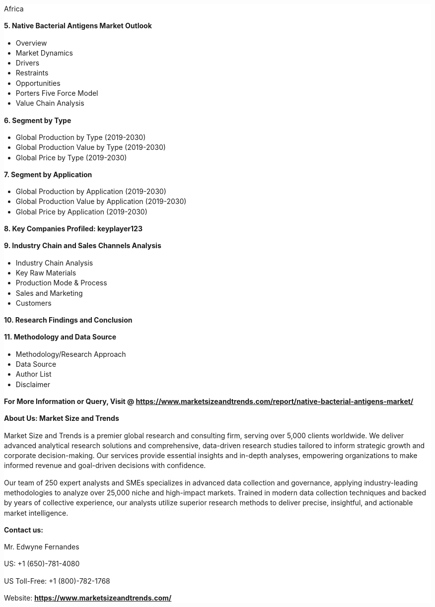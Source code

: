 Africa</li></ul><p><strong>5. Native Bacterial Antigens Market Outlook</strong></p><ul><li>Overview</li><li>Market Dynamics</li><li>Drivers</li><li>Restraints</li><li>Opportunities</li><li>Porters Five Force Model</li><li>Value Chain Analysis&nbsp;</li></ul><p><strong>6. Segment by Type</strong></p><ul><li>Global Production by Type (2019-2030)</li><li>Global Production Value by Type (2019-2030)</li><li>Global Price by Type (2019-2030)</li></ul><p><strong>7. Segment by Application</strong></p><ul><li>Global Production by Application (2019-2030)</li><li>Global Production Value by Application (2019-2030)</li><li>Global Price by Application (2019-2030)</li></ul><p><strong>8. Key Companies Profiled: keyplayer123</strong></p><p><strong>9. Industry Chain and Sales Channels Analysis</strong></p><ul><li>Industry Chain Analysis</li><li>Key Raw Materials</li><li>Production Mode &amp; Process</li><li>Sales and Marketing</li><li>Customers</li></ul><p><strong>10. Research Findings and Conclusion</strong></p><p><strong>11. Methodology and Data Source</strong></p><ul><li>Methodology/Research Approach</li><li>Data Source</li><li>Author List</li><li>Disclaimer</li></ul></p><p><strong>For More Information or Query, Visit @ <a href="https://www.marketsizeandtrends.com/report/native-bacterial-antigens-market/">https://www.marketsizeandtrends.com/report/native-bacterial-antigens-market/</a></strong></p><p><strong>About Us: Market Size and Trends</strong></p><p>Market Size and Trends is a premier global research and consulting firm, serving over 5,000 clients worldwide. We deliver advanced analytical research solutions and comprehensive, data-driven research studies tailored to inform strategic growth and corporate decision-making. Our services provide essential insights and in-depth analyses, empowering organizations to make informed revenue and goal-driven decisions with confidence.</p><p>Our team of 250 expert analysts and SMEs specializes in advanced data collection and governance, applying industry-leading methodologies to analyze over 25,000 niche and high-impact markets. Trained in modern data collection techniques and backed by years of collective experience, our analysts utilize superior research methods to deliver precise, insightful, and actionable market intelligence.</p><p><strong>Contact us:</strong></p><p>Mr. Edwyne Fernandes</p><p>US: +1 (650)-781-4080</p><p>US Toll-Free: +1 (800)-782-1768</p><p>Website: <strong><a href="https://www.marketsizeandtrends.com/">https://www.marketsizeandtrends.com/</a></strong></p>
